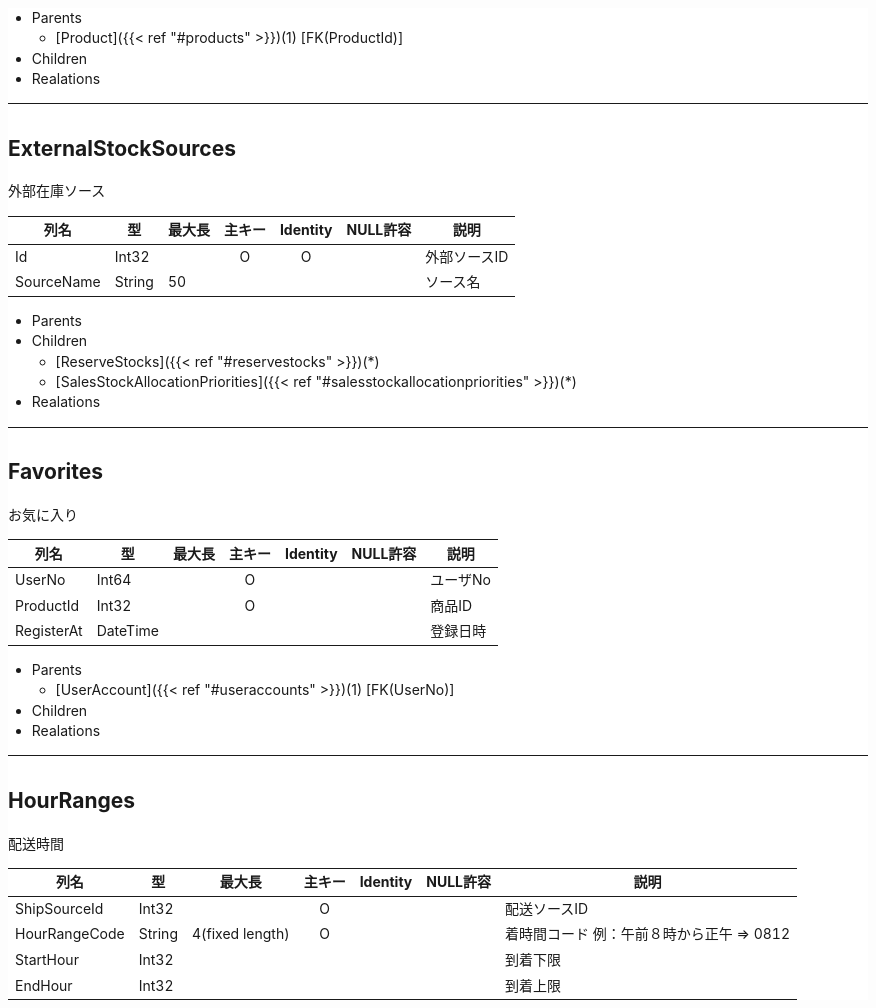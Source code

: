 + Parents
	- [Product]({{< ref "#products" >}})(1) [FK(ProductId)] 	
+ Children
+ Realations
---------------------------------------------------------------------------------------

## ExternalStockSources
外部在庫ソース

|    列名    |   型   | 最大長 | 主キー | Identity | NULL許容 |     説明     |
| ---------- | ------ | ------ | :----: | :------: | :------: | ------------ |
| Id         | Int32  |        |   O    |    O     |          | 外部ソースID |
| SourceName | String | 50     |        |          |          | ソース名     |

+ Parents
+ Children
	- [ReserveStocks]({{< ref "#reservestocks" >}})(*)
	- [SalesStockAllocationPriorities]({{< ref "#salesstockallocationpriorities" >}})(*)
+ Realations
---------------------------------------------------------------------------------------

## Favorites
お気に入り

|    列名    |    型    | 最大長 | 主キー | Identity | NULL許容 |   説明   |
| ---------- | -------- | ------ | :----: | :------: | :------: | -------- |
| UserNo     | Int64    |        |   O    |          |          | ユーザNo |
| ProductId  | Int32    |        |   O    |          |          | 商品ID   |
| RegisterAt | DateTime |        |        |          |          | 登録日時 |

+ Parents
	- [UserAccount]({{< ref "#useraccounts" >}})(1) [FK(UserNo)] 	
+ Children
+ Realations
---------------------------------------------------------------------------------------

## HourRanges
配送時間

|     列名      |   型   |     最大長      | 主キー | Identity | NULL許容 |                   説明                    |
| ------------- | ------ | --------------- | :----: | :------: | :------: | ----------------------------------------- |
| ShipSourceId  | Int32  |                 |   O    |          |          | 配送ソースID                              |
| HourRangeCode | String | 4(fixed length) |   O    |          |          | 着時間コード 例：午前８時から正午 => 0812 |
| StartHour     | Int32  |                 |        |          |          | 到着下限                                  |
| EndHour       | Int32  |                 |        |          |          | 到着上限                                  |
